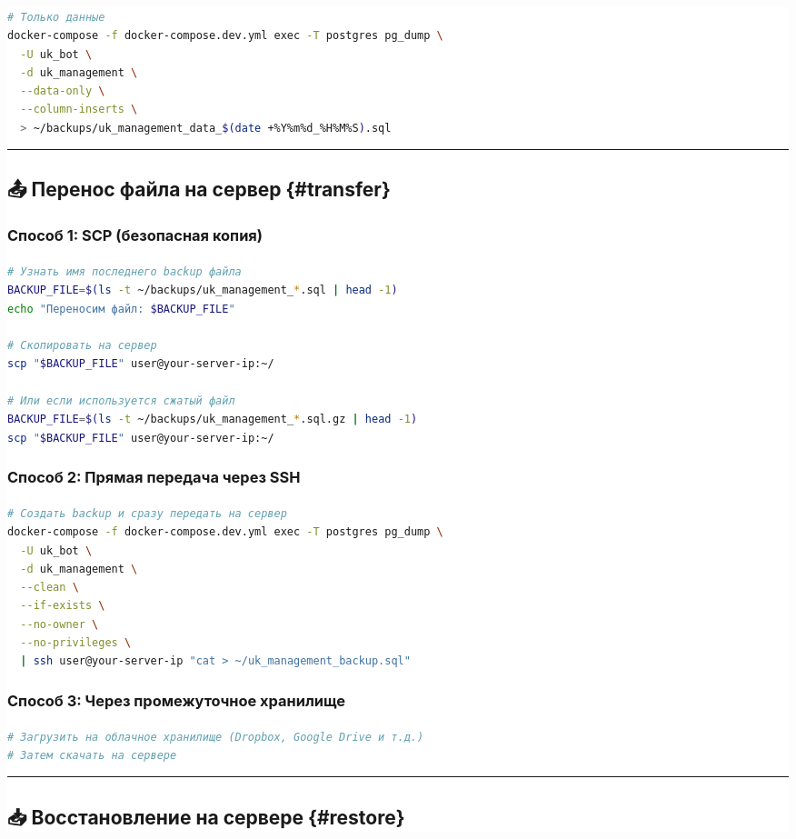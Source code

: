 ```bash
# Только данные
docker-compose -f docker-compose.dev.yml exec -T postgres pg_dump \
  -U uk_bot \
  -d uk_management \
  --data-only \
  --column-inserts \
  > ~/backups/uk_management_data_$(date +%Y%m%d_%H%M%S).sql
```

---

## 📤 Перенос файла на сервер {#transfer}

### Способ 1: SCP (безопасная копия)

```bash
# Узнать имя последнего backup файла
BACKUP_FILE=$(ls -t ~/backups/uk_management_*.sql | head -1)
echo "Переносим файл: $BACKUP_FILE"

# Скопировать на сервер
scp "$BACKUP_FILE" user@your-server-ip:~/

# Или если используется сжатый файл
BACKUP_FILE=$(ls -t ~/backups/uk_management_*.sql.gz | head -1)
scp "$BACKUP_FILE" user@your-server-ip:~/
```

### Способ 2: Прямая передача через SSH

```bash
# Создать backup и сразу передать на сервер
docker-compose -f docker-compose.dev.yml exec -T postgres pg_dump \
  -U uk_bot \
  -d uk_management \
  --clean \
  --if-exists \
  --no-owner \
  --no-privileges \
  | ssh user@your-server-ip "cat > ~/uk_management_backup.sql"
```

### Способ 3: Через промежуточное хранилище

```bash
# Загрузить на облачное хранилище (Dropbox, Google Drive и т.д.)
# Затем скачать на сервере
```

---

## 📥 Восстановление на сервере {#restore}
